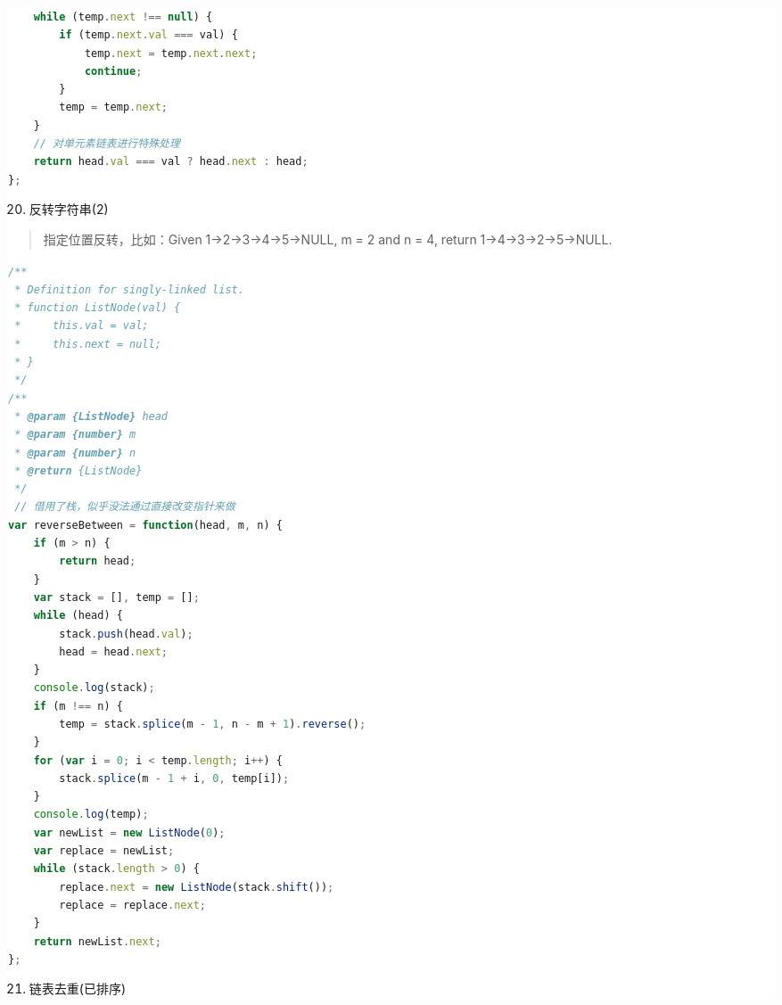 ```javascript  
    while (temp.next !== null) {
        if (temp.next.val === val) {
            temp.next = temp.next.next;
            continue;
        }
        temp = temp.next;
    }
    // 对单元素链表进行特殊处理
    return head.val === val ? head.next : head;
};
```
20. 反转字符串(2)

> 指定位置反转，比如：Given 1->2->3->4->5->NULL, m = 2 and n = 4,
return 1->4->3->2->5->NULL.

```javascript
/**
 * Definition for singly-linked list.
 * function ListNode(val) {
 *     this.val = val;
 *     this.next = null;
 * }
 */
/**
 * @param {ListNode} head
 * @param {number} m
 * @param {number} n
 * @return {ListNode}
 */
 // 借用了栈，似乎没法通过直接改变指针来做
var reverseBetween = function(head, m, n) {
    if (m > n) {
        return head;
    }
    var stack = [], temp = [];
    while (head) {
        stack.push(head.val);
        head = head.next;
    }
    console.log(stack);
    if (m !== n) {
        temp = stack.splice(m - 1, n - m + 1).reverse();
    }
    for (var i = 0; i < temp.length; i++) {
        stack.splice(m - 1 + i, 0, temp[i]);
    }
    console.log(temp);
    var newList = new ListNode(0);
    var replace = newList;
    while (stack.length > 0) {
        replace.next = new ListNode(stack.shift());
        replace = replace.next;
    }
    return newList.next;
};
```
21. 链表去重(已排序)
